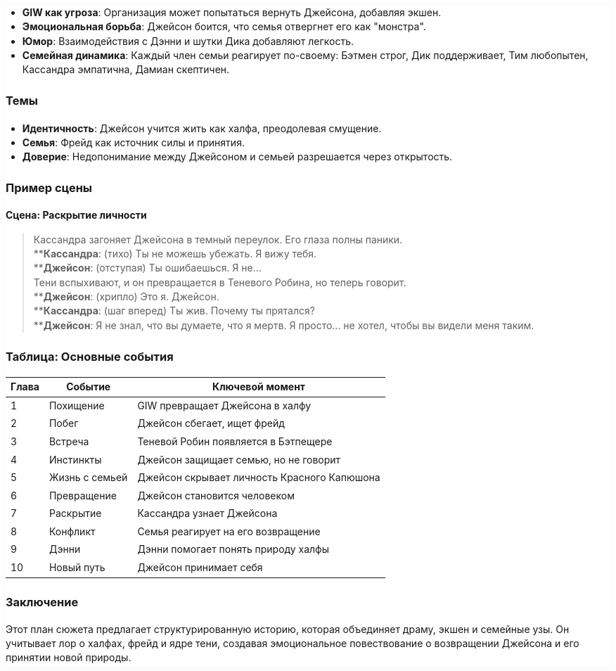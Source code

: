 - **GIW как угроза**: Организация может попытаться вернуть Джейсона, добавляя экшен.
- **Эмоциональная борьба**: Джейсон боится, что семья отвергнет его как "монстра".
- **Юмор**: Взаимодействия с Дэнни и шутки Дика добавляют легкость.
- **Семейная динамика**: Каждый член семьи реагирует по-своему: Бэтмен строг, Дик поддерживает, Тим любопытен, Кассандра эмпатична, Дамиан скептичен.

### Темы

- **Идентичность**: Джейсон учится жить как халфа, преодолевая смущение.
- **Семья**: Фрейд как источник силы и принятия.
- **Доверие**: Недопонимание между Джейсоном и семьей разрешается через открытость.

### Пример сцены

**Сцена: Раскрытие личности**

> Кассандра загоняет Джейсона в темный переулок. Его глаза полны паники.\
> \*\***Кассандра**: (тихо) Ты не можешь убежать. Я вижу тебя.\
> \*\***Джейсон**: (отступая) Ты ошибаешься. Я не...\
> Тени вспыхивают, и он превращается в Теневого Робина, но теперь говорит.\
> \*\***Джейсон**: (хрипло) Это я. Джейсон.\
> \*\***Кассандра**: (шаг вперед) Ты жив. Почему ты прятался?\
> \*\***Джейсон**: Я не знал, что вы думаете, что я мертв. Я просто... не хотел, чтобы вы видели меня таким.

### Таблица: Основные события

| Глава | Событие | Ключевой момент |
| --- | --- | --- |
| 1 | Похищение | GIW превращает Джейсона в халфу |
| 2 | Побег | Джейсон сбегает, ищет фрейд |
| 3 | Встреча | Теневой Робин появляется в Бэтпещере |
| 4 | Инстинкты | Джейсон защищает семью, но не говорит |
| 5 | Жизнь с семьей | Джейсон скрывает личность Красного Капюшона |
| 6 | Превращение | Джейсон становится человеком |
| 7 | Раскрытие | Кассандра узнает Джейсона |
| 8 | Конфликт | Семья реагирует на его возвращение |
| 9 | Дэнни | Дэнни помогает понять природу халфы |
| 10 | Новый путь | Джейсон принимает себя |

### Заключение

Этот план сюжета предлагает структурированную историю, которая объединяет драму, экшен и семейные узы. Он учитывает лор о халфах, фрейд и ядре тени, создавая эмоциональное повествование о возвращении Джейсона и его принятии новой природы.
